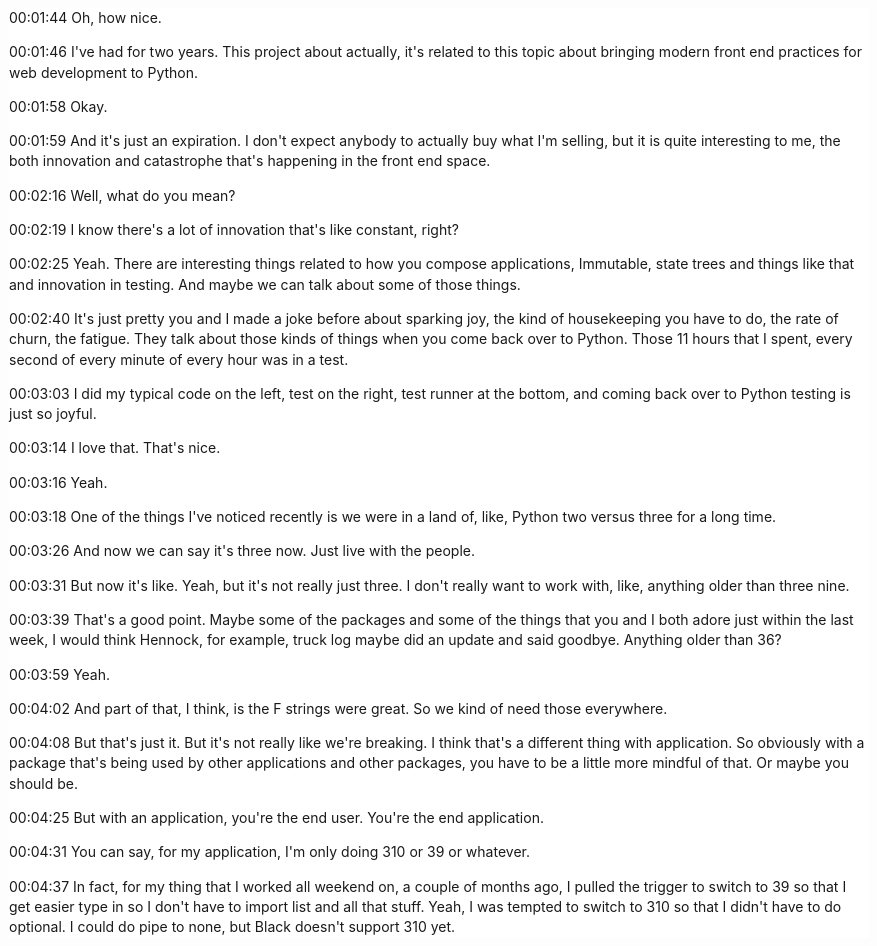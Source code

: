 00:01:44 Oh, how nice.

00:01:46 I've had for two years. This project about actually, it's related to this topic about bringing modern front end practices for web development to Python.

00:01:58 Okay.

00:01:59 And it's just an expiration. I don't expect anybody to actually buy what I'm selling, but it is quite interesting to me, the both innovation and catastrophe that's happening in the front end space.

00:02:16 Well, what do you mean?

00:02:19 I know there's a lot of innovation that's like constant, right?

00:02:25 Yeah. There are interesting things related to how you compose applications, Immutable, state trees and things like that and innovation in testing. And maybe we can talk about some of those things.

00:02:40 It's just pretty you and I made a joke before about sparking joy, the kind of housekeeping you have to do, the rate of churn, the fatigue. They talk about those kinds of things when you come back over to Python. Those 11 hours that I spent, every second of every minute of every hour was in a test.

00:03:03 I did my typical code on the left, test on the right, test runner at the bottom, and coming back over to Python testing is just so joyful.

00:03:14 I love that. That's nice.

00:03:16 Yeah.

00:03:18 One of the things I've noticed recently is we were in a land of, like, Python two versus three for a long time.

00:03:26 And now we can say it's three now. Just live with the people.

00:03:31 But now it's like. Yeah, but it's not really just three. I don't really want to work with, like, anything older than three nine.

00:03:39 That's a good point. Maybe some of the packages and some of the things that you and I both adore just within the last week, I would think Hennock, for example, truck log maybe did an update and said goodbye. Anything older than 36?

00:03:59 Yeah.

00:04:02 And part of that, I think, is the F strings were great. So we kind of need those everywhere.

00:04:08 But that's just it. But it's not really like we're breaking. I think that's a different thing with application. So obviously with a package that's being used by other applications and other packages, you have to be a little more mindful of that. Or maybe you should be.

00:04:25 But with an application, you're the end user. You're the end application.

00:04:31 You can say, for my application, I'm only doing 310 or 39 or whatever.

00:04:37 In fact, for my thing that I worked all weekend on, a couple of months ago, I pulled the trigger to switch to 39 so that I get easier type in so I don't have to import list and all that stuff. Yeah, I was tempted to switch to 310 so that I didn't have to do optional. I could do pipe to none, but Black doesn't support 310 yet.
